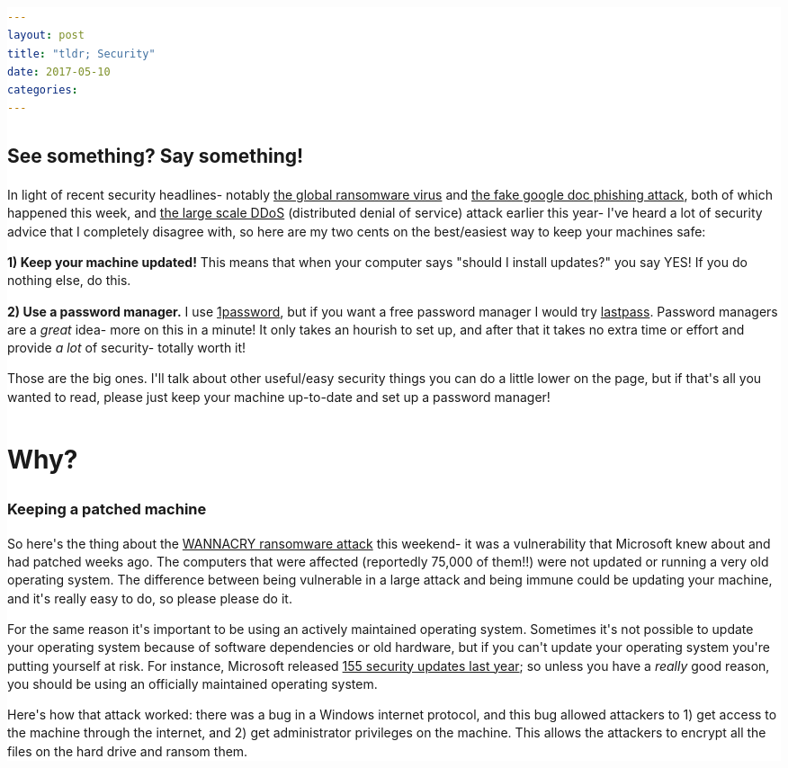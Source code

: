 ```yaml
---
layout: post
title: "tldr; Security"
date: 2017-05-10
categories:
---
```

## See something? Say something!

In light of recent security headlines- notably [the global ransomware virus](https://en.wikipedia.org/wiki/WannaCry_ransomware_attack) and [the fake google doc phishing attack](https://www.theverge.com/2017/5/3/15534768/google-docs-phishing-attack-share-this-document-with-you-spam), both of which happened this week, and [the large scale DDoS](https://www.incapsula.com/blog/malware-analysis-mirai-ddos-botnet.html) (distributed denial of service) attack earlier this year- I've heard a lot of security advice that I completely disagree with, so here are my two cents on the best/easiest way to keep your machines safe:

**1) Keep your machine updated!** This means that when your computer says "should I install updates?" you say YES! If you do nothing else, do this.

**2) Use a password manager.** I use [1password](https://1password.com/), but if you want a free password manager I would try [lastpass](https://www.lastpass.com/). Password managers are a *great* idea- more on this in a minute! It only takes an hourish to set up, and after that it takes no extra time or effort and provide *a lot* of security- totally worth it!

Those are the big ones. I'll talk about other useful/easy security things you can do a little lower on the page, but if that's all you wanted to read, please just keep your machine up-to-date and set up a password manager!

# Why?

### Keeping a patched machine

So here's the thing about the [WANNACRY ransomware attack](https://en.wikipedia.org/wiki/WannaCry_ransomware_attack) this weekend- it was a vulnerability that Microsoft knew about and had patched weeks ago. The computers that were affected (reportedly 75,000 of them!!) were not updated or running a very old operating system. The difference between being vulnerable in a large attack and being immune could be updating your machine, and it's really easy to do, so please please do it.

For the same reason it's important to be using an actively maintained operating system. Sometimes it's not possible to update your operating system because of software dependencies or old hardware, but if you can't update your operating system you're putting yourself at risk. For instance, Microsoft released [155 security updates last year](https://technet.microsoft.com/en-us/library/security/mt637763.aspx); so unless you have a *really* good reason, you should be using an officially maintained operating system.

Here's how that attack worked: there was a bug in a Windows internet protocol, and this bug allowed attackers to 1) get access to the machine through the internet, and 2) get administrator privileges on the machine. This allows the attackers to encrypt all the files on the hard drive and ransom them.
